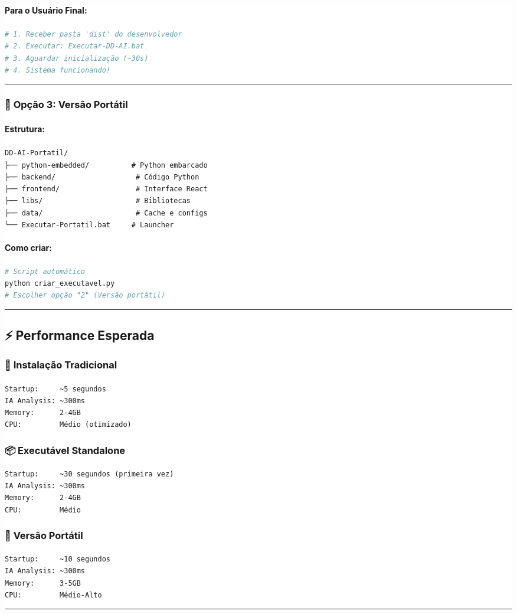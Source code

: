 #### **Para o Usuário Final:**
```bash
# 1. Receber pasta 'dist' do desenvolvedor
# 2. Executar: Executar-DD-AI.bat
# 3. Aguardar inicialização (~30s)
# 4. Sistema funcionando!
```

---

### 🎒 **Opção 3: Versão Portátil**

#### **Estrutura:**
```
DD-AI-Portatil/
├── python-embedded/          # Python embarcado
├── backend/                   # Código Python
├── frontend/                  # Interface React
├── libs/                      # Bibliotecas
├── data/                      # Cache e configs
└── Executar-Portatil.bat     # Launcher
```

#### **Como criar:**
```bash
# Script automático
python criar_executavel.py
# Escolher opção "2" (Versão portátil)
```

---

## ⚡ **Performance Esperada**

### 🚀 **Instalação Tradicional**
```
Startup:     ~5 segundos
IA Analysis: ~300ms
Memory:      2-4GB
CPU:         Médio (otimizado)
```

### 📦 **Executável Standalone**
```
Startup:     ~30 segundos (primeira vez)
IA Analysis: ~300ms
Memory:      2-4GB
CPU:         Médio
```

### 🎒 **Versão Portátil**
```
Startup:     ~10 segundos
IA Analysis: ~300ms
Memory:      3-5GB
CPU:         Médio-Alto
```

---